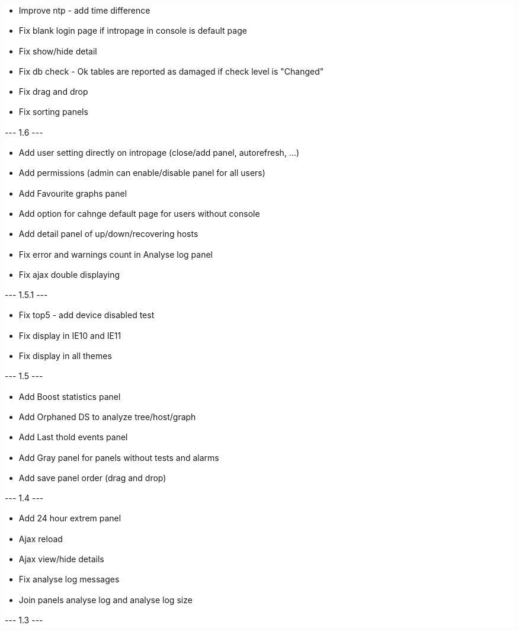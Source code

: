 * Improve ntp - add time difference

* Fix blank login page if intropage in console is default page

* Fix show/hide detail

* Fix db check - Ok tables are reported as damaged if check level is "Changed"

* Fix drag and drop

* Fix sorting panels


--- 1.6 ---

* Add user setting directly on intropage (close/add panel, autorefresh, ...)

* Add permissions (admin can enable/disable panel for all users)

* Add Favourite graphs panel

* Add option for cahnge default page for users without console

* Add detail panel of up/down/recovering hosts

* Fix error and warnings count in Analyse log panel

* Fix ajax double displaying


--- 1.5.1 ---

* Fix top5 - add device disabled test

* Fix display in IE10 and IE11

* Fix display in all themes


--- 1.5 ---

* Add Boost statistics panel

* Add Orphaned DS to analyze tree/host/graph

* Add Last thold events panel

* Add Gray panel for panels without tests and alarms

* Add save panel order (drag and drop)


--- 1.4 ---

* Add 24 hour extrem panel

* Ajax reload

* Ajax view/hide details

* Fix analyse log messages

* Join panels analyse log and analyse log size


--- 1.3 ---
